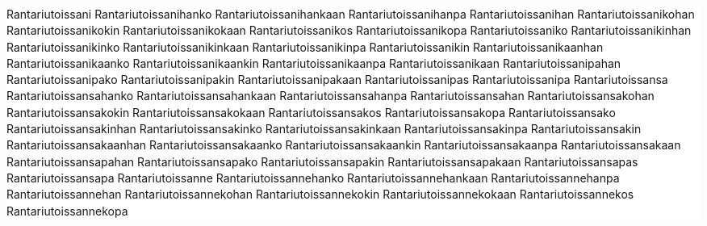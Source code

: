 Rantariutoissani
Rantariutoissanihanko
Rantariutoissanihankaan
Rantariutoissanihanpa
Rantariutoissanihan
Rantariutoissanikohan
Rantariutoissanikokin
Rantariutoissanikokaan
Rantariutoissanikos
Rantariutoissanikopa
Rantariutoissaniko
Rantariutoissanikinhan
Rantariutoissanikinko
Rantariutoissanikinkaan
Rantariutoissanikinpa
Rantariutoissanikin
Rantariutoissanikaanhan
Rantariutoissanikaanko
Rantariutoissanikaankin
Rantariutoissanikaanpa
Rantariutoissanikaan
Rantariutoissanipahan
Rantariutoissanipako
Rantariutoissanipakin
Rantariutoissanipakaan
Rantariutoissanipas
Rantariutoissanipa
Rantariutoissansa
Rantariutoissansahanko
Rantariutoissansahankaan
Rantariutoissansahanpa
Rantariutoissansahan
Rantariutoissansakohan
Rantariutoissansakokin
Rantariutoissansakokaan
Rantariutoissansakos
Rantariutoissansakopa
Rantariutoissansako
Rantariutoissansakinhan
Rantariutoissansakinko
Rantariutoissansakinkaan
Rantariutoissansakinpa
Rantariutoissansakin
Rantariutoissansakaanhan
Rantariutoissansakaanko
Rantariutoissansakaankin
Rantariutoissansakaanpa
Rantariutoissansakaan
Rantariutoissansapahan
Rantariutoissansapako
Rantariutoissansapakin
Rantariutoissansapakaan
Rantariutoissansapas
Rantariutoissansapa
Rantariutoissanne
Rantariutoissannehanko
Rantariutoissannehankaan
Rantariutoissannehanpa
Rantariutoissannehan
Rantariutoissannekohan
Rantariutoissannekokin
Rantariutoissannekokaan
Rantariutoissannekos
Rantariutoissannekopa